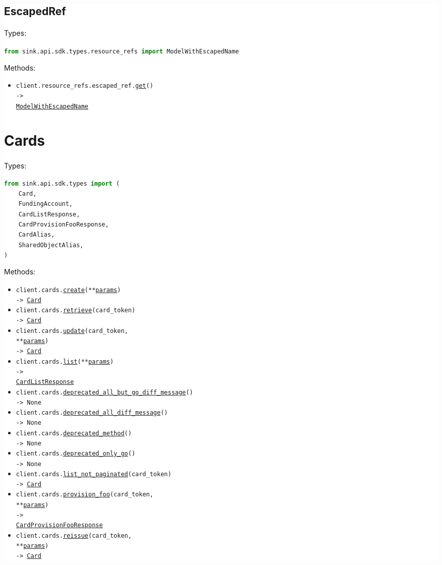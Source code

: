 ## EscapedRef

Types:

```python
from sink.api.sdk.types.resource_refs import ModelWithEscapedName
```

Methods:

- <code title="get /resource_refs/escaped_ref">client.resource_refs.escaped_ref.<a href="./src/sink/api/sdk/resources/resource_refs/escaped_ref.py">get</a>() -> <a href="./src/sink/api/sdk/types/resource_refs/model_with_escaped_name.py">ModelWithEscapedName</a></code>

# Cards

Types:

```python
from sink.api.sdk.types import (
    Card,
    FundingAccount,
    CardListResponse,
    CardProvisionFooResponse,
    CardAlias,
    SharedObjectAlias,
)
```

Methods:

- <code title="post /cards">client.cards.<a href="./src/sink/api/sdk/resources/cards.py">create</a>(\*\*<a href="src/sink/api/sdk/types/card_create_params.py">params</a>) -> <a href="./src/sink/api/sdk/types/card.py">Card</a></code>
- <code title="get /cards/{card_token}">client.cards.<a href="./src/sink/api/sdk/resources/cards.py">retrieve</a>(card_token) -> <a href="./src/sink/api/sdk/types/card.py">Card</a></code>
- <code title="patch /cards/{card_token}">client.cards.<a href="./src/sink/api/sdk/resources/cards.py">update</a>(card_token, \*\*<a href="src/sink/api/sdk/types/card_update_params.py">params</a>) -> <a href="./src/sink/api/sdk/types/card.py">Card</a></code>
- <code title="get /cards">client.cards.<a href="./src/sink/api/sdk/resources/cards.py">list</a>(\*\*<a href="src/sink/api/sdk/types/card_list_params.py">params</a>) -> <a href="./src/sink/api/sdk/types/card_list_response.py">CardListResponse</a></code>
- <code title="post /deprecations/method_all_but_go_diff_message">client.cards.<a href="./src/sink/api/sdk/resources/cards.py">deprecated_all_but_go_diff_message</a>() -> None</code>
- <code title="post /deprecations/method_all_but_go_diff_message">client.cards.<a href="./src/sink/api/sdk/resources/cards.py">deprecated_all_diff_message</a>() -> None</code>
- <code title="post /deprecations/method">client.cards.<a href="./src/sink/api/sdk/resources/cards.py">deprecated_method</a>() -> None</code>
- <code title="post /deprecations/method_only_go">client.cards.<a href="./src/sink/api/sdk/resources/cards.py">deprecated_only_go</a>() -> None</code>
- <code title="get /cards/{card_token}">client.cards.<a href="./src/sink/api/sdk/resources/cards.py">list_not_paginated</a>(card_token) -> <a href="./src/sink/api/sdk/types/card.py">Card</a></code>
- <code title="post /cards/{card_token}/provision">client.cards.<a href="./src/sink/api/sdk/resources/cards.py">provision_foo</a>(card_token, \*\*<a href="src/sink/api/sdk/types/card_provision_foo_params.py">params</a>) -> <a href="./src/sink/api/sdk/types/card_provision_foo_response.py">CardProvisionFooResponse</a></code>
- <code title="post /cards/{card_token}/reissue">client.cards.<a href="./src/sink/api/sdk/resources/cards.py">reissue</a>(card_token, \*\*<a href="src/sink/api/sdk/types/card_reissue_params.py">params</a>) -> <a href="./src/sink/api/sdk/types/card.py">Card</a></code>
